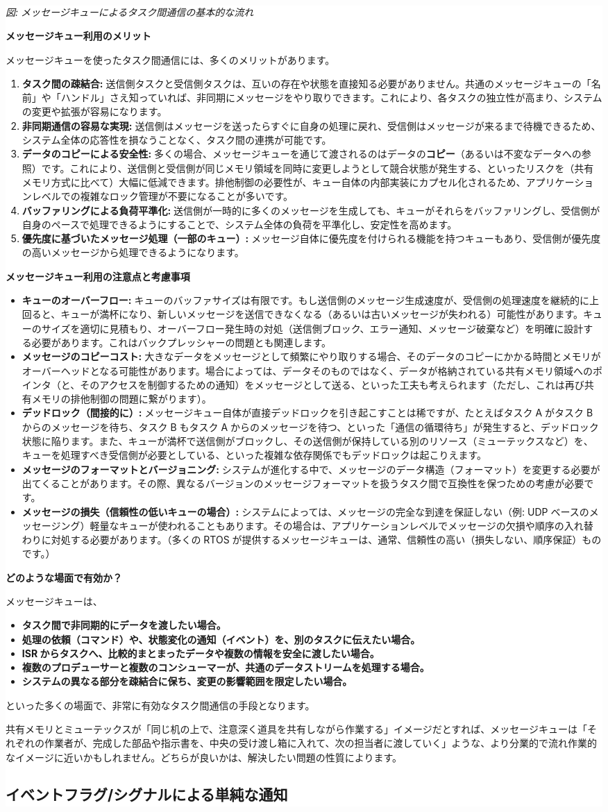 _図: メッセージキューによるタスク間通信の基本的な流れ_

**メッセージキュー利用のメリット**

メッセージキューを使ったタスク間通信には、多くのメリットがあります。

1. **タスク間の疎結合:**
   送信側タスクと受信側タスクは、互いの存在や状態を直接知る必要がありません。共通のメッセージキューの「名前」や「ハンドル」さえ知っていれば、非同期にメッセージをやり取りできます。これにより、各タスクの独立性が高まり、システムの変更や拡張が容易になります。
2. **非同期通信の容易な実現:**
   送信側はメッセージを送ったらすぐに自身の処理に戻れ、受信側はメッセージが来るまで待機できるため、システム全体の応答性を損なうことなく、タスク間の連携が可能です。
3. **データのコピーによる安全性:**
   多くの場合、メッセージキューを通じて渡されるのはデータの**コピー**（あるいは不変なデータへの参照）です。これにより、送信側と受信側が同じメモリ領域を同時に変更しようとして競合状態が発生する、といったリスクを（共有メモリ方式に比べて）大幅に低減できます。排他制御の必要性が、キュー自体の内部実装にカプセル化されるため、アプリケーションレベルでの複雑なロック管理が不要になることが多いです。
4. **バッファリングによる負荷平準化:**
   送信側が一時的に多くのメッセージを生成しても、キューがそれらをバッファリングし、受信側が自身のペースで処理できるようにすることで、システム全体の負荷を平準化し、安定性を高めます。
5. **優先度に基づいたメッセージ処理（一部のキュー）:**
   メッセージ自体に優先度を付けられる機能を持つキューもあり、受信側が優先度の高いメッセージから処理できるようになります。

**メッセージキュー利用の注意点と考慮事項**

- **キューのオーバーフロー:**
  キューのバッファサイズは有限です。もし送信側のメッセージ生成速度が、受信側の処理速度を継続的に上回ると、キューが満杯になり、新しいメッセージを送信できなくなる（あるいは古いメッセージが失われる）可能性があります。キューのサイズを適切に見積もり、オーバーフロー発生時の対処（送信側ブロック、エラー通知、メッセージ破棄など）を明確に設計する必要があります。これはバックプレッシャーの問題とも関連します。
- **メッセージのコピーコスト:**
  大きなデータをメッセージとして頻繁にやり取りする場合、そのデータのコピーにかかる時間とメモリがオーバーヘッドとなる可能性があります。場合によっては、データそのものではなく、データが格納されている共有メモリ領域へのポインタ（と、そのアクセスを制御するための通知）をメッセージとして送る、といった工夫も考えられます（ただし、これは再び共有メモリの排他制御の問題に繋がります）。
- **デッドロック（間接的に）:**
  メッセージキュー自体が直接デッドロックを引き起こすことは稀ですが、たとえばタスク A がタスク B からのメッセージを待ち、タスク B もタスク A からのメッセージを待つ、といった「通信の循環待ち」が発生すると、デッドロック状態に陥ります。また、キューが満杯で送信側がブロックし、その送信側が保持している別のリソース（ミューテックスなど）を、キューを処理すべき受信側が必要としている、といった複雑な依存関係でもデッドロックは起こりえます。
- **メッセージのフォーマットとバージョニング:**
  システムが進化する中で、メッセージのデータ構造（フォーマット）を変更する必要が出てくることがあります。その際、異なるバージョンのメッセージフォーマットを扱うタスク間で互換性を保つための考慮が必要です。
- **メッセージの損失（信頼性の低いキューの場合）:**
  システムによっては、メッセージの完全な到達を保証しない（例: UDP ベースのメッセージング）軽量なキューが使われることもあります。その場合は、アプリケーションレベルでメッセージの欠損や順序の入れ替わりに対処する必要があります。（多くの RTOS が提供するメッセージキューは、通常、信頼性の高い（損失しない、順序保証）ものです。）

**どのような場面で有効か？**

メッセージキューは、

- **タスク間で非同期的にデータを渡したい場合。**
- **処理の依頼（コマンド）や、状態変化の通知（イベント）を、別のタスクに伝えたい場合。**
- **ISR からタスクへ、比較的まとまったデータや複数の情報を安全に渡したい場合。**
- **複数のプロデューサーと複数のコンシューマーが、共通のデータストリームを処理する場合。**
- **システムの異なる部分を疎結合に保ち、変更の影響範囲を限定したい場合。**

といった多くの場面で、非常に有効なタスク間通信の手段となります。

共有メモリとミューテックスが「同じ机の上で、注意深く道具を共有しながら作業する」イメージだとすれば、メッセージキューは「それぞれの作業者が、完成した部品や指示書を、中央の受け渡し箱に入れて、次の担当者に渡していく」ような、より分業的で流れ作業的なイメージに近いかもしれません。どちらが良いかは、解決したい問題の性質によります。

## イベントフラグ/シグナルによる単純な通知
